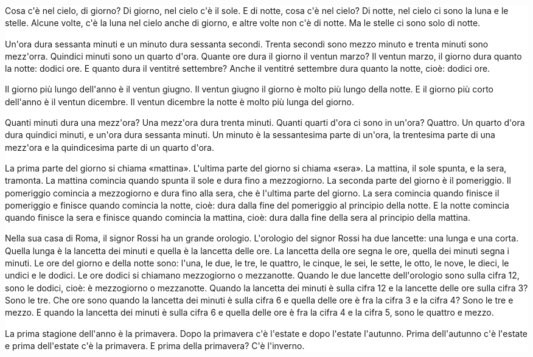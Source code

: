 Cosa c'è nel cielo, di giorno? Di giorno, nel cielo c'è il sole. E di
notte, cosa c'è nel cielo? Di notte, nel cielo ci sono la luna e le
stelle. Alcune volte, c'è la luna nel cielo anche di giorno, e altre
volte non c'è di notte. Ma le stelle ci sono solo di notte.

Un'ora dura sessanta minuti e un minuto dura sessanta secondi. Trenta
secondi sono mezzo minuto e trenta minuti sono mezz'orra. Quindici
minuti sono un quarto d'ora. Quante ore dura il giorno il ventun marzo?
Il ventun marzo, il giorno dura quanto la notte: dodici ore. E quanto
dura il ventitré settembre? Anche il ventitré settembre dura quanto la
notte, cioè: dodici ore.

Il giorno più lungo dell'anno è il ventun giugno. Il ventun giugno il
giorno è molto più lungo della notte. E il giorno più corto dell'anno è
il ventun dicembre. Il ventun dicembre la notte è molto più lunga del
giorno.

Quanti minuti dura una mezz'ora? Una mezz'ora dura trenta minuti. Quanti
quarti d'ora ci sono in un'ora? Quattro. Un quarto d'ora dura quindici
minuti, e un'ora dura sessanta minuti. Un minuto è la sessantesima parte
di un'ora, la trentesima parte di una mezz'ora e la quindicesima parte
di un quarto d'ora.



La prima parte del giorno si chiama «mattina». L'ultima parte del giorno
si chiama «sera». La mattina, il sole spunta, e la sera, tramonta. La
mattina comincia quando spunta il sole e dura fino a mezzogiorno. La
seconda parte del giorno è il pomeriggio. Il pomeriggio comincia a
mezzogiorno e dura fino alla sera, che è l'ultima parte del giorno. La
sera comincia quando finisce il pomeriggio e finisce quando comincia la
notte, cioè: dura dalla fine del pomeriggio al principio della notte. E
la notte comincia quando finisce la sera e finisce quando comincia la
mattina, cioè: dura dalla fine della sera al principio della mattina.

Nella sua casa di Roma, il signor Rossi ha un grande orologio.
L'orologio del signor Rossi ha due lancette: una lunga e una corta.
Quella lunga è la lancetta dei minuti e quella è la lancetta delle ore.
La lancetta della ore segna le ore, quella dei minuti segna i minuti. Le
ore del giorno e della notte sono: l'una, le due, le tre, le quattro, le
cinque, le sei, le sette, le otto, le nove, le dieci, le undici e le
dodici. Le ore dodici si chiamano mezzogiorno o mezzanotte. Quando le
due lancette dell'orologio sono sulla cifra 12, sono le dodici, cioè: è
mezzogiorno o mezzanotte. Quando la lancetta dei minuti è sulla cifra 12
e la lancette delle ore sulla cifra 3? Sono le tre. Che ore sono quando
la lancetta dei minuti è sulla cifra 6 e quella delle ore è fra la cifra
3 e la cifra 4? Sono le tre e mezzo. E quando la lancetta dei minuti è
sulla cifra 6 e quella delle ore è fra la cifra 4 e la cifra 5, sono le
quattro e mezzo.

La prima stagione dell'anno è la primavera. Dopo la primavera c'è
l'estate e dopo l'estate l'autunno. Prima dell'autunno c'è l'estate e
prima dell'estate c'è la primavera. E prima della primavera? C'è
l'inverno.

